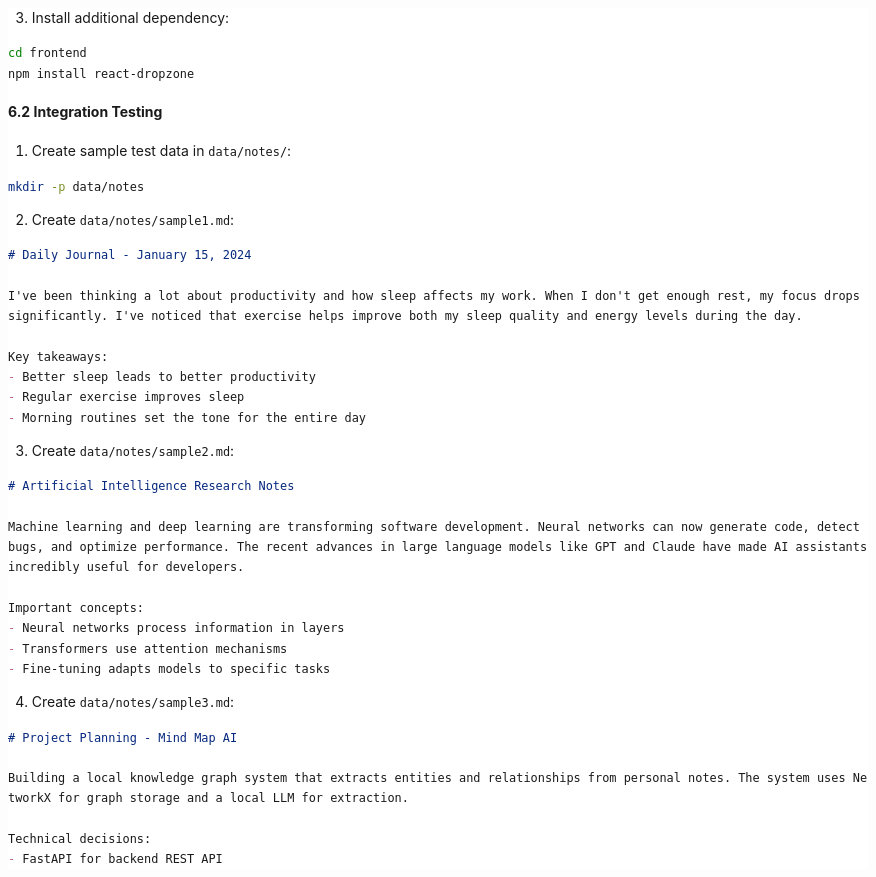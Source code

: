 3. Install additional dependency:

```bash
cd frontend
npm install react-dropzone
```

#### 6.2 Integration Testing

1. Create sample test data in `data/notes/`:

```bash
mkdir -p data/notes
```

2. Create `data/notes/sample1.md`:

```markdown
# Daily Journal - January 15, 2024

I've been thinking a lot about productivity and how sleep affects my work. When I don't get enough rest, my focus drops significantly. I've noticed that exercise helps improve both my sleep quality and energy levels during the day.

Key takeaways:
- Better sleep leads to better productivity
- Regular exercise improves sleep
- Morning routines set the tone for the entire day
```

3. Create `data/notes/sample2.md`:

```markdown
# Artificial Intelligence Research Notes

Machine learning and deep learning are transforming software development. Neural networks can now generate code, detect bugs, and optimize performance. The recent advances in large language models like GPT and Claude have made AI assistants incredibly useful for developers.

Important concepts:
- Neural networks process information in layers
- Transformers use attention mechanisms
- Fine-tuning adapts models to specific tasks
```

4. Create `data/notes/sample3.md`:

```markdown
# Project Planning - Mind Map AI

Building a local knowledge graph system that extracts entities and relationships from personal notes. The system uses NetworkX for graph storage and a local LLM for extraction.

Technical decisions:
- FastAPI for backend REST API
